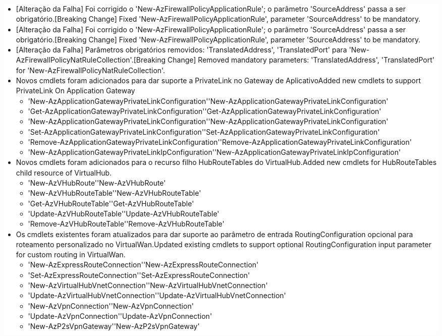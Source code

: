 * <span data-ttu-id="f22c5-374">[Alteração da Falha] Foi corrigido o 'New-AzFirewallPolicyApplicationRule'; o parâmetro 'SourceAddress' passa a ser obrigatório.</span><span class="sxs-lookup"><span data-stu-id="f22c5-374">[Breaking Change] Fixed 'New-AzFirewallPolicyApplicationRule', parameter 'SourceAddress' to be mandatory.</span></span>
* <span data-ttu-id="f22c5-375">[Alteração da Falha] Foi corrigido o 'New-AzFirewallPolicyApplicationRule'; o parâmetro 'SourceAddress' passa a ser obrigatório.</span><span class="sxs-lookup"><span data-stu-id="f22c5-375">[Breaking Change] Fixed 'New-AzFirewallPolicyApplicationRule', parameter 'SourceAddress' to be mandatory.</span></span>
* <span data-ttu-id="f22c5-376">[Alteração da Falha] Parâmetros obrigatórios removidos: 'TranslatedAddress', 'TranslatedPort' para 'New-AzFirewallPolicyNatRuleCollection'.</span><span class="sxs-lookup"><span data-stu-id="f22c5-376">[Breaking Change] Removed mandatory parameters: 'TranslatedAddress', 'TranslatedPort' for 'New-AzFirewallPolicyNatRuleCollection'.</span></span>
* <span data-ttu-id="f22c5-377">Novos cmdlets foram adicionados para dar suporte a PrivateLink no Gateway de Aplicativo</span><span class="sxs-lookup"><span data-stu-id="f22c5-377">Added new cmdlets to support PrivateLink On Application Gateway</span></span>
    - <span data-ttu-id="f22c5-378">'New-AzApplicationGatewayPrivateLinkConfiguration'</span><span class="sxs-lookup"><span data-stu-id="f22c5-378">'New-AzApplicationGatewayPrivateLinkConfiguration'</span></span>
    - <span data-ttu-id="f22c5-379">'Get-AzApplicationGatewayPrivateLinkConfiguration'</span><span class="sxs-lookup"><span data-stu-id="f22c5-379">'Get-AzApplicationGatewayPrivateLinkConfiguration'</span></span>
    - <span data-ttu-id="f22c5-380">'New-AzApplicationGatewayPrivateLinkConfiguration'</span><span class="sxs-lookup"><span data-stu-id="f22c5-380">'New-AzApplicationGatewayPrivateLinkConfiguration'</span></span>
    - <span data-ttu-id="f22c5-381">'Set-AzApplicationGatewayPrivateLinkConfiguration'</span><span class="sxs-lookup"><span data-stu-id="f22c5-381">'Set-AzApplicationGatewayPrivateLinkConfiguration'</span></span>
    - <span data-ttu-id="f22c5-382">'Remove-AzApplicationGatewayPrivateLinkConfiguration'</span><span class="sxs-lookup"><span data-stu-id="f22c5-382">'Remove-AzApplicationGatewayPrivateLinkConfiguration'</span></span>
    - <span data-ttu-id="f22c5-383">'New-AzApplicationGatewayPrivateLinkIpConfiguration'</span><span class="sxs-lookup"><span data-stu-id="f22c5-383">'New-AzApplicationGatewayPrivateLinkIpConfiguration'</span></span>
* <span data-ttu-id="f22c5-384">Novos cmdlets foram adicionados para o recurso filho HubRouteTables do VirtualHub.</span><span class="sxs-lookup"><span data-stu-id="f22c5-384">Added new cmdlets for HubRouteTables child resource of VirtualHub.</span></span>
    - <span data-ttu-id="f22c5-385">'New-AzVHubRoute'</span><span class="sxs-lookup"><span data-stu-id="f22c5-385">'New-AzVHubRoute'</span></span>
    - <span data-ttu-id="f22c5-386">'New-AzVHubRouteTable'</span><span class="sxs-lookup"><span data-stu-id="f22c5-386">'New-AzVHubRouteTable'</span></span>
    - <span data-ttu-id="f22c5-387">'Get-AzVHubRouteTable'</span><span class="sxs-lookup"><span data-stu-id="f22c5-387">'Get-AzVHubRouteTable'</span></span>
    - <span data-ttu-id="f22c5-388">'Update-AzVHubRouteTable'</span><span class="sxs-lookup"><span data-stu-id="f22c5-388">'Update-AzVHubRouteTable'</span></span>
    - <span data-ttu-id="f22c5-389">'Remove-AzVHubRouteTable'</span><span class="sxs-lookup"><span data-stu-id="f22c5-389">'Remove-AzVHubRouteTable'</span></span>
* <span data-ttu-id="f22c5-390">Os cmdlets existentes foram atualizados para dar suporte ao parâmetro de entrada RoutingConfiguration opcional para roteamento personalizado no VirtualWan.</span><span class="sxs-lookup"><span data-stu-id="f22c5-390">Updated existing cmdlets to support optional RoutingConfiguration input parameter for custom routing in VirtualWan.</span></span>
    - <span data-ttu-id="f22c5-391">'New-AzExpressRouteConnection'</span><span class="sxs-lookup"><span data-stu-id="f22c5-391">'New-AzExpressRouteConnection'</span></span>
    - <span data-ttu-id="f22c5-392">'Set-AzExpressRouteConnection'</span><span class="sxs-lookup"><span data-stu-id="f22c5-392">'Set-AzExpressRouteConnection'</span></span>
    - <span data-ttu-id="f22c5-393">'New-AzVirtualHubVnetConnection'</span><span class="sxs-lookup"><span data-stu-id="f22c5-393">'New-AzVirtualHubVnetConnection'</span></span>
    - <span data-ttu-id="f22c5-394">'Update-AzVirtualHubVnetConnection'</span><span class="sxs-lookup"><span data-stu-id="f22c5-394">'Update-AzVirtualHubVnetConnection'</span></span>
    - <span data-ttu-id="f22c5-395">'New-AzVpnConnection'</span><span class="sxs-lookup"><span data-stu-id="f22c5-395">'New-AzVpnConnection'</span></span>
    - <span data-ttu-id="f22c5-396">'Update-AzVpnConnection'</span><span class="sxs-lookup"><span data-stu-id="f22c5-396">'Update-AzVpnConnection'</span></span>
    - <span data-ttu-id="f22c5-397">'New-AzP2sVpnGateway'</span><span class="sxs-lookup"><span data-stu-id="f22c5-397">'New-AzP2sVpnGateway'</span></span>